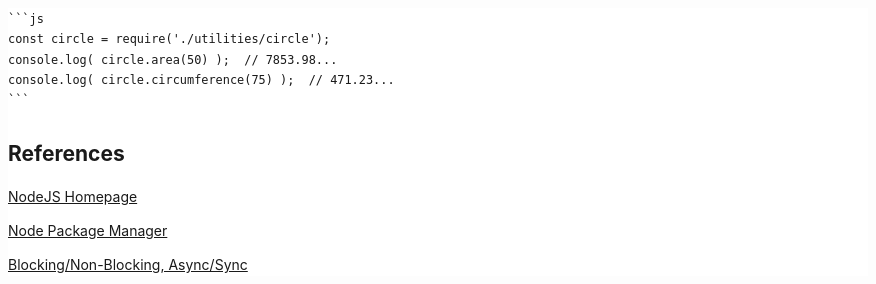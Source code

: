 	```js
	const circle = require('./utilities/circle');
	console.log( circle.area(50) );  // 7853.98...
	console.log( circle.circumference(75) );  // 471.23...
	```

## References

[NodeJS Homepage](https://nodejs.org/)

[Node Package Manager](https://www.npmjs.com/)

[Blocking/Non-Blocking, Async/Sync](http://stackoverflow.com/questions/10570246/what-is-non-blocking-or-asynchronous-i-o-in-node-js)

